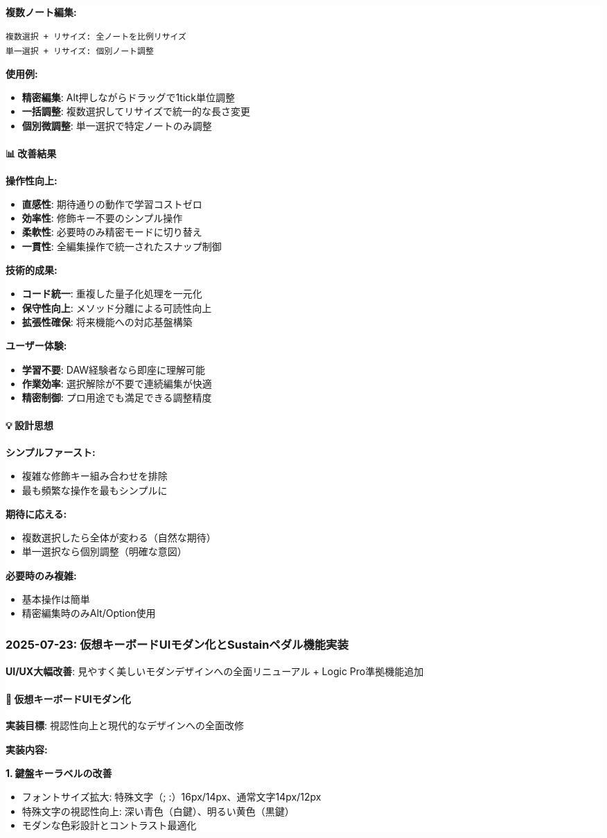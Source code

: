 **複数ノート編集:**
```
複数選択 + リサイズ: 全ノートを比例リサイズ
単一選択 + リサイズ: 個別ノート調整
```

**使用例:**
- **精密編集**: Alt押しながらドラッグで1tick単位調整
- **一括調整**: 複数選択してリサイズで統一的な長さ変更
- **個別微調整**: 単一選択で特定ノートのみ調整

#### 📊 改善結果

**操作性向上:**
- **直感性**: 期待通りの動作で学習コストゼロ
- **効率性**: 修飾キー不要のシンプル操作
- **柔軟性**: 必要時のみ精密モードに切り替え
- **一貫性**: 全編集操作で統一されたスナップ制御

**技術的成果:**
- **コード統一**: 重複した量子化処理を一元化
- **保守性向上**: メソッド分離による可読性向上
- **拡張性確保**: 将来機能への対応基盤構築

**ユーザー体験:**
- **学習不要**: DAW経験者なら即座に理解可能
- **作業効率**: 選択解除が不要で連続編集が快適
- **精密制御**: プロ用途でも満足できる調整精度

#### 💡 設計思想

**シンプルファースト:**
- 複雑な修飾キー組み合わせを排除
- 最も頻繁な操作を最もシンプルに

**期待に応える:**
- 複数選択したら全体が変わる（自然な期待）
- 単一選択なら個別調整（明確な意図）

**必要時のみ複雑:**
- 基本操作は簡単
- 精密編集時のみAlt/Option使用

### 2025-07-23: 仮想キーボードUIモダン化とSustainペダル機能実装
**UI/UX大幅改善**: 見やすく美しいモダンデザインへの全面リニューアル + Logic Pro準拠機能追加

#### 🎨 仮想キーボードUIモダン化
**実装目標**: 視認性向上と現代的なデザインへの全面改修

**実装内容:**

**1. 鍵盤キーラベルの改善**
- フォントサイズ拡大: 特殊文字（; :）16px/14px、通常文字14px/12px
- 特殊文字の視認性向上: 深い青色（白鍵）、明るい黄色（黒鍵）
- モダンな色彩設計とコントラスト最適化
